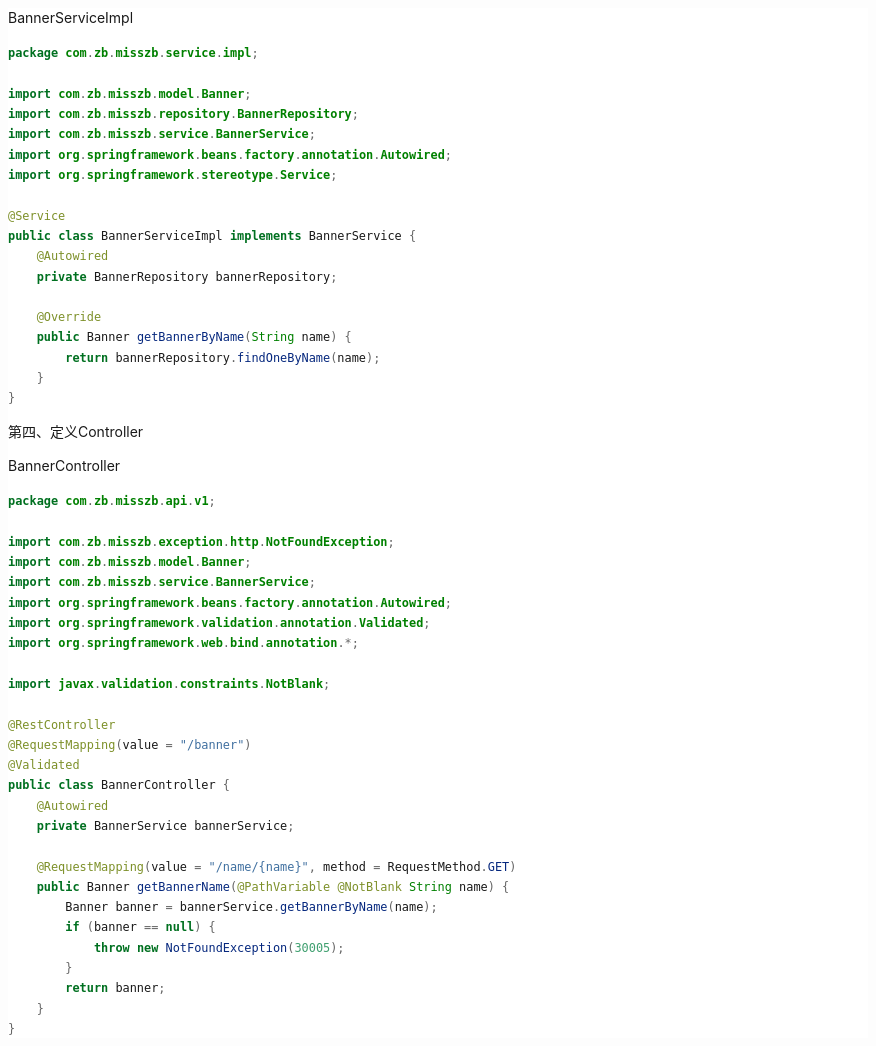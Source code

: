 BannerServiceImpl

```java
package com.zb.misszb.service.impl;

import com.zb.misszb.model.Banner;
import com.zb.misszb.repository.BannerRepository;
import com.zb.misszb.service.BannerService;
import org.springframework.beans.factory.annotation.Autowired;
import org.springframework.stereotype.Service;

@Service
public class BannerServiceImpl implements BannerService {
    @Autowired
    private BannerRepository bannerRepository;

    @Override
    public Banner getBannerByName(String name) {
        return bannerRepository.findOneByName(name);
    }
}

```

第四、定义Controller

BannerController

```java
package com.zb.misszb.api.v1;

import com.zb.misszb.exception.http.NotFoundException;
import com.zb.misszb.model.Banner;
import com.zb.misszb.service.BannerService;
import org.springframework.beans.factory.annotation.Autowired;
import org.springframework.validation.annotation.Validated;
import org.springframework.web.bind.annotation.*;

import javax.validation.constraints.NotBlank;

@RestController
@RequestMapping(value = "/banner")
@Validated
public class BannerController {
    @Autowired
    private BannerService bannerService;

    @RequestMapping(value = "/name/{name}", method = RequestMethod.GET)
    public Banner getBannerName(@PathVariable @NotBlank String name) {
        Banner banner = bannerService.getBannerByName(name);
        if (banner == null) {
            throw new NotFoundException(30005);
        }
        return banner;
    }
}

```
